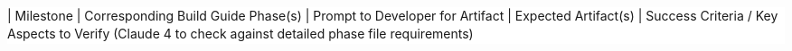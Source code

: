 | Milestone                                       | Corresponding Build Guide Phase(s) | Prompt to Developer for Artifact                                                                                                                                                                                             | Expected Artifact(s)                                                                                                                                                                                                                                                                                                   | Success Criteria / Key Aspects to Verify (Claude 4 to check against detailed phase file requirements)
```